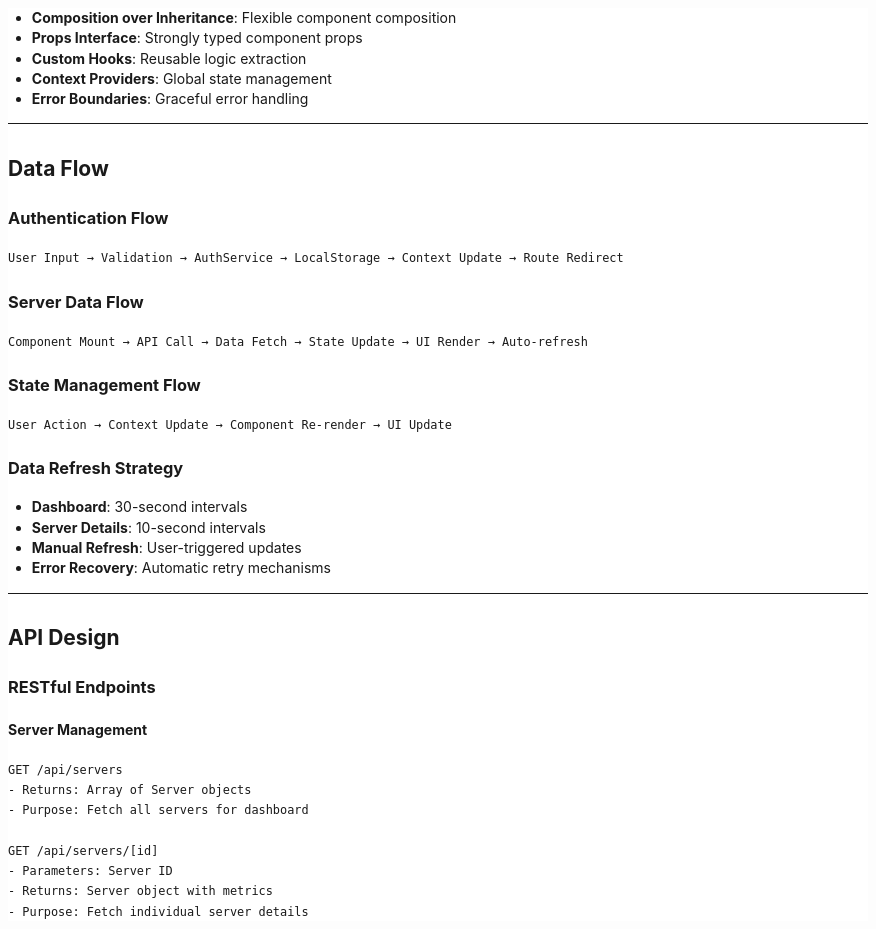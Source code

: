 - **Composition over Inheritance**: Flexible component composition
- **Props Interface**: Strongly typed component props
- **Custom Hooks**: Reusable logic extraction
- **Context Providers**: Global state management
- **Error Boundaries**: Graceful error handling

---

## Data Flow

### Authentication Flow

```
User Input → Validation → AuthService → LocalStorage → Context Update → Route Redirect
```

### Server Data Flow

```
Component Mount → API Call → Data Fetch → State Update → UI Render → Auto-refresh
```

### State Management Flow

```
User Action → Context Update → Component Re-render → UI Update
```

### Data Refresh Strategy

- **Dashboard**: 30-second intervals
- **Server Details**: 10-second intervals
- **Manual Refresh**: User-triggered updates
- **Error Recovery**: Automatic retry mechanisms

---

## API Design

### RESTful Endpoints

#### Server Management

```
GET /api/servers
- Returns: Array of Server objects
- Purpose: Fetch all servers for dashboard

GET /api/servers/[id]
- Parameters: Server ID
- Returns: Server object with metrics
- Purpose: Fetch individual server details
```

